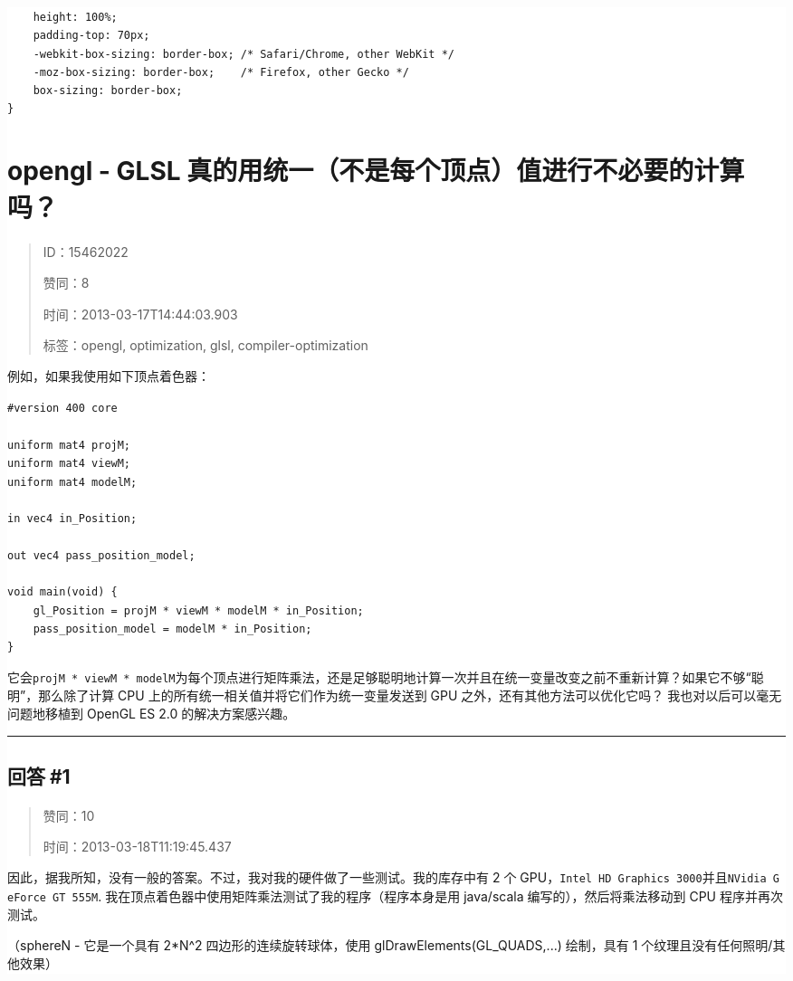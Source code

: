 ```
    height: 100%;    
    padding-top: 70px;
    -webkit-box-sizing: border-box; /* Safari/Chrome, other WebKit */
    -moz-box-sizing: border-box;    /* Firefox, other Gecko */
    box-sizing: border-box;   
} 
```

# opengl - GLSL 真的用统一（不是每个顶点）值进行不必要的计算吗？

> ID：15462022
> 
> 赞同：8
> 
> 时间：2013-03-17T14:44:03.903
> 
> 标签：opengl, optimization, glsl, compiler-optimization

例如，如果我使用如下顶点着色器：

```
#version 400 core

uniform mat4 projM;
uniform mat4 viewM;
uniform mat4 modelM;

in vec4 in_Position;

out vec4 pass_position_model;

void main(void) {
    gl_Position = projM * viewM * modelM * in_Position;
    pass_position_model = modelM * in_Position;
} 
```

它会`projM * viewM * modelM`为每个顶点进行矩阵乘法，还是足够聪明地计算一次并且在统一变量改变之前不重新计算？如果它不够“聪明”，那么除了计算 CPU 上的所有统一相关值并将它们作为统一变量发送到 GPU 之外，还有其他方法可以优化它吗？
我也对以后可以毫无问题地移植到 OpenGL ES 2.0 的解决方案感兴趣。

* * *

## 回答 #1

> 赞同：10
> 
> 时间：2013-03-18T11:19:45.437

因此，据我所知，没有一般的答案。不过，我对我的硬件做了一些测试。我的库存中有 2 个 GPU，`Intel HD Graphics 3000`并且`NVidia GeForce GT 555M`. 我在顶点着色器中使用矩阵乘法测试了我的程序（程序本身是用 java/scala 编写的），然后将乘法移动到 CPU 程序并再次测试。

（sphereN - 它是一个具有 2*N^2 四边形的连续旋转球体，使用 glDrawElements(GL_QUADS,...) 绘制，具有 1 个纹理且没有任何照明/其他效果）
